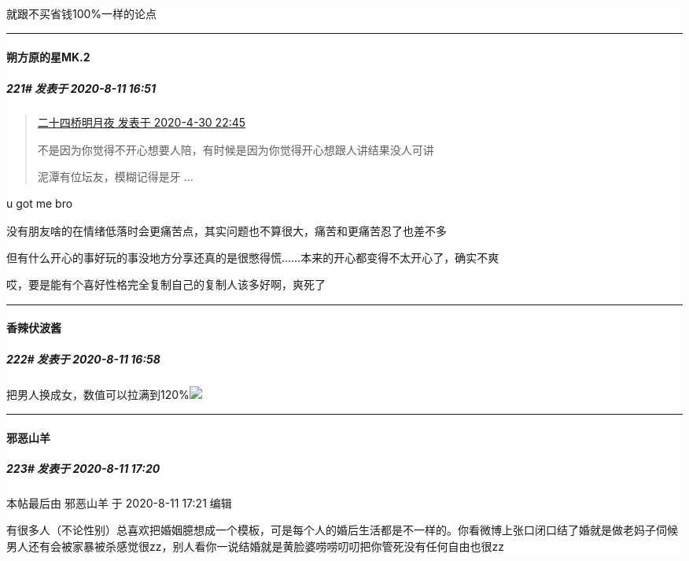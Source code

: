 


就跟不买省钱100%一样的论点







-----

####  朔方原的星MK.2  
##### 221#       发表于 2020-8-11 16:51



<blockquote><a href="httphttps://bbs.saraba1st.com/2b/forum.php?mod=redirect&amp;goto=findpost&amp;pid=47263912&amp;ptid=1931620" target="_blank">二十四桥明月夜 发表于 2020-4-30 22:45</a>

不是因为你觉得不开心想要人陪，有时候是因为你觉得开心想跟人讲结果没人可讲

泥潭有位坛友，模糊记得是牙 ...</blockquote>

u got me bro

没有朋友啥的在情绪低落时会更痛苦点，其实问题也不算很大，痛苦和更痛苦忍了也差不多

但有什么开心的事好玩的事没地方分享还真的是很憋得慌……本来的开心都变得不太开心了，确实不爽

哎，要是能有个喜好性格完全复制自己的复制人该多好啊，爽死了







-----

####  香辣伏波酱  
##### 222#       发表于 2020-8-11 16:58




把男人换成女，数值可以拉满到120%<img src="https://static.saraba1st.com/image/smiley/face2017/067.png" referrerpolicy="no-referrer">







-----

####  邪恶山羊  
##### 223#       发表于 2020-8-11 17:20



 本帖最后由 邪恶山羊 于 2020-8-11 17:21 编辑 

有很多人（不论性别）总喜欢把婚姻臆想成一个模板，可是每个人的婚后生活都是不一样的。你看微博上张口闭口结了婚就是做老妈子伺候男人还有会被家暴被杀感觉很zz，别人看你一说结婚就是黄脸婆唠唠叨叨把你管死没有任何自由也很zz

